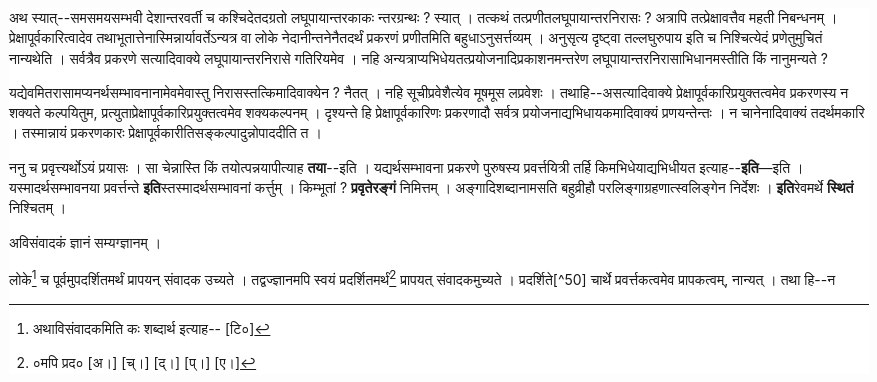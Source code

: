 अथ स्यात्--समसमयसम्भवी देशान्तरवर्ती च कश्चिदेतदग्रतो लघूपायान्तरकाकः न्तरग्रन्थः ? स्यात् । तत्कथं तत्प्रणीतलघूपायान्तरनिरासः ? अत्रापि तत्प्रेक्षावत्तैव महती निबन्धनम् । प्रेक्षापूर्वकारित्वादेव तथाभूतात्तेनास्मिन्नार्यावर्तेऽन्यत्र वा लोके नेदानीन्तनेनैतदर्थं प्रकरणं प्रणीतमिति बहुधाऽनुसर्त्तव्यम् । अनुसृत्य दृष्ट्वा तल्लघुरुपाय इति च निश्चित्येदं प्रणेतुमुचितं नान्यथेति । सर्वत्रैव प्रकरणे सत्यादिवाक्ये लघूपायान्तरनिरासे गतिरियमेव । नहि अन्यत्राप्यभिधेयतत्प्रयोजनादिप्रकाशनमन्तरेण लघूपायान्तरनिरासाभिधानमस्तीति किं नानुमन्यते ?

यद्येवमितरासामप्यनर्थसम्भावनानामेवमेवास्तु निरासस्तत्किमादिवाक्येन ? नैतत् । नहि सूचीप्रवेशैत्येव मूषमूस लप्रवेशः । तथाहि--असत्यादिवाक्ये प्रेक्षापूर्वकारिप्रयुक्तत्वमेव प्रकरणस्य न शक्यते कल्पयितुम, प्रत्युताप्रेक्षापूर्वकारिप्रयुक्तत्वमेव शक्यकल्पनम् । दृश्यन्ते हि प्रेक्षापूर्वकारिणः प्रकरणादौ सर्वत्र प्रयोजनाद्यभिधायकमादिवाक्यं प्रणयन्तेन्तः । न चानेनादिवाक्यं तदर्थमकारि । तस्मान्नायं प्रकरणकारः प्रेक्षापूर्वकारीतिसङ्कल्पादुन्नोपाददीति त ।

ननु च प्रवृत्त्यर्थोऽयं प्रयासः । सा चेन्नास्ति किं तयोत्पन्नयापीत्याह **तया**--इति । यद्यर्थसम्भावना प्रकरणे पुरुषस्य प्रवर्त्तयित्री तर्हि किमभिधेयाद्यभिधीयत इत्याह--**इति**—इति । यस्मादर्थसम्भावनया प्रवर्त्तन्ते **इति**स्तस्मादर्थसम्भावनां कर्त्तुम् । किम्भूतां ? **प्रवृतेरङ्गं** निमित्तम् । अङ्गादिशब्दानामसति बहुव्रीहौ परलिङ्गाग्रहणात्स्वलिङ्गेन निर्देशः । **इति**रेवमर्थे **स्थितं** निश्चितम् ।

अविसंवादकं ज्ञानं सम्यग्ज्ञानम् ।
  
लोके[^48] च पूर्वमुपदर्शितमर्थं प्रापयन् संवादक उच्यते । तद्वज्ज्ञानमपि स्वयं प्रदर्शितमर्थं[^49] प्रापयत् संवादकमुच्यते । प्रदर्शिते[^50] चार्थे प्रवर्त्तकत्वमेव प्रापकत्वम्, नान्यत् । तथा हि--न

[^48]: अथाविसंवादकमिति कः शब्दार्थ इत्याह-- \[टि०\] 


[^49]: ०मपि प्रद०  \[अ।\]   \[च्।\]   \[द्।\]   \[प्।\]   \[ए।\] 




[^1]: ऊँ नमः सर्वज्ञाय-- \[ब्।\]   \[ए।\]   \[ह्।\]   \[न्।\]  नास्ति  \[अ।\]   \[प्।\] 
[^2]: पत्रमत्र त्रुटितम्--सं०
[^2]: पत्रमत्र त्रुटितम्--सं०
[^2]: पत्रमत्र त्रुटितम्--सं०
[^2]: पत्रमत्र त्रुटितम्--सं०
[^2]: पत्रमत्र त्रुटितम्--सं०
[^3]: प्रतौ “दुष्खानि” इत्येवं वर्त्तते--सं०
[^4]: लेखोऽत्र घृष्टः ।
[^4]: लेखोऽत्र घृष्टः ।
[^4]: लेखोऽत्र घृष्टः ।
[^5]: ०पूर्विका सर्वेत्यादिना-- \[अ।\]   \[प्।\]   \[ए।\] 
[^4]: लेखोऽत्र घृष्टः ।
[^6]: एकोऽक्षरोत्र वर्त्तते किन्तु स सम्यङ्न पठ्यते ।
[^7]: श्चेति-- \[ए।\]   \[ह्।\]   \[न्।\]   \[प्।\] 
[^8]: शब्दस्याभिधे  \[ब्।\]   \[च्।\]   \[द्।\] 
[^9]: तन्निरूप्यते  \[अ\] 
[^10]: अथाभिधेयस्यापि किं प्रयोजनाभिधानेनेत्याह-- \[टि०\] 
[^11]: अभिधेये तु निष्प्रयोजने तत्प्रति-- \[ब्।\]   \[द्।\] 
[^12]: प्रयोजनं तदा--च्
[^13]: अभिधेयप्रतिपत्तये-- \[टि०\] 
[^14]: अपिशब्दादर्थसन्दर्भेर्भोऽपि-- \[टि०\] 
[^15]: काव्यालङ्कारवृत्तौ--काव्यशब्दोऽयं गुणालङ्कारसंस्कृतयोः शब्दार्थयोर्वर्त्तते  \[१। १।\]  इति ।
[^16]: तत्प्रतिपत्त्यर्थमिदम्  \[अ।\]   \[ए।\]   \[न्।\]   \[ह्।\]   \[प्।\] 
[^17]: “अत्र च” एवम्प्रकारवाक्ये-- \[टि०\] 
[^18]: ननु अभिधेयप्रयोजनाभिधानेपि यावच्छास्त्रस्य सम्बन्धादीनि नोक्तानि तावत् प्रेक्षावन्तो न तत्र प्रवर्त्तन्ते इत्याह--तअत्रेत्यादि । ननु तथाप्यस्मदुक्तस्य किमुत्तर मित्याह--अस्मिंश्चार्थे-- \[टि०\] 
[^19]: अभिधेयार्थेऽकथितान्यपि सामर्थ्यादुक्तानि भवन्तीत्यर्थः-- \[टि०\] 
[^20]: अभिधेयप्रत्यागते--
[^21]: पाणिनि  \[टि०\]  ५। २। १२७
[^22]: सर्वपुरुषार्थसिद्धिहेतुः सम्यग्ज्ञानम् । अस्मिन्नर्थे उच्यमाने कथं सम्बन्धादीन्युक्तानि- \[टि०\] 
[^23]: नन्वादिवाक्ये यथाऽभिधेयप्रयोजनमभिधत्ते एवं सम्बन्धादि किमिति न वक्ति ? इक्याह-- \[टि०\] 
[^24]: यदि साक्षान्न वक्ति कथं तर्हि समर्थं तद्दर्शने इत्याह-- \[टि०\] 
[^25]: **अथ वार्त्तिकेन** सामर्थ्यलब्धमभिधेयं प्रयोजनं चाह-- \[टि०\] 
[^26]: व्युत्पाद्यत इति णिच्निर्द्देशात् प्रयोक्तृप्रयोज्यविषयं प्रयोजनं वाच्यमित्याह-- \[टि०\] 
[^27]: प्रयोजनमिदम्-- \[अ।\]   \[प्।\]   \[ह्।\] 
[^28]: शास्त्रकर्त्तुः-- \[टि०\] 
[^29]: तत आचा०  \[अ।\]   \[प्।\] 
[^30]: संशयव्यु०  \[प्।\]   \[ह्।\] 
[^31]: व्युत्पाद्यमा०  \[ब्।\]   \[ए।\]   \[ह्।\]   \[न्।\]  विबुध्यमानानाम्-- \[टि०\] 
[^32]: प्रकरणं श्रूय०  \[च्।\]   \[द्।\]   \[ब्।\] 
[^33]: प्रयोजनव्यु०  \[ह्।\]   \[न्।\] 
[^34]: ननु यथाऽभिधेयप्रयोजने दर्शिते एवं सम्बन्धादि दर्श्यतामित्याह-- \[टि०\] 
[^35]: उक्तान्यभिधे०  \[ब्।\] 
[^36]: श्रयावुभौ--श्लोकवा०
[^37]: संशयो निवृ०  \[अ।\]   \[प्।\]   \[ह्।\]   \[ए।\]   \[न्।\] 
[^38]: अत्रवशब्दो व्याख्यातृणामभिधेयादिप्रकाशने कदाचित् क्रीडाद्यर्थमपि प्रवृत्तिर्भवतीति-- \[टि०\] 
[^39]: आख्यातृणां हि  \[ए।\]   \[न्।\]  आख्यातृणां टीकाकाराणां हि  \[ब्।\] 
[^40]: क्रीडार्थं  \[अ।\]   \[प्।\]   \[ए।\] 
[^41]: इव १--इत्यादिरूपेण अनर्थसम्भावनाया अनन्तरं सङ्ख्याङ्का निर्दिष्टाः  \[ब्\]  प्रतौ  \[द्\]  प्रतौ च--सं०
[^42]: उपायोऽस्ति प्रयो०  \[च्\] 
[^43]: भवतु नामैतावद्द्वषणसम्भावना को दोष इति चेदाह-- \[टि०\] 
[^44]: उक्तेषु त्वाभिधेयादिष्वर्थसं०-- \[ए।\]  अभिधेयादिष्वर्थसं०  \[ह्।\]   \[प्।\]  अभिधेयादिषु त्ततूक्तेष्वर्थसं०  \[ब्।\] 
[^45]: नन्वभिधेयाभिधानेऽप्यनर्थसम्भावनया न प्रवृत्तिर्भविष्यतीत्याह-- \[टि०\] 
[^46]: तया तु प्रेक्षा०-- \[अ।\]   \[प्।\]   \[ह्।\]   \[न्।\] 
[^47]: इति तस्मादर्थे-- \[टि०\] 